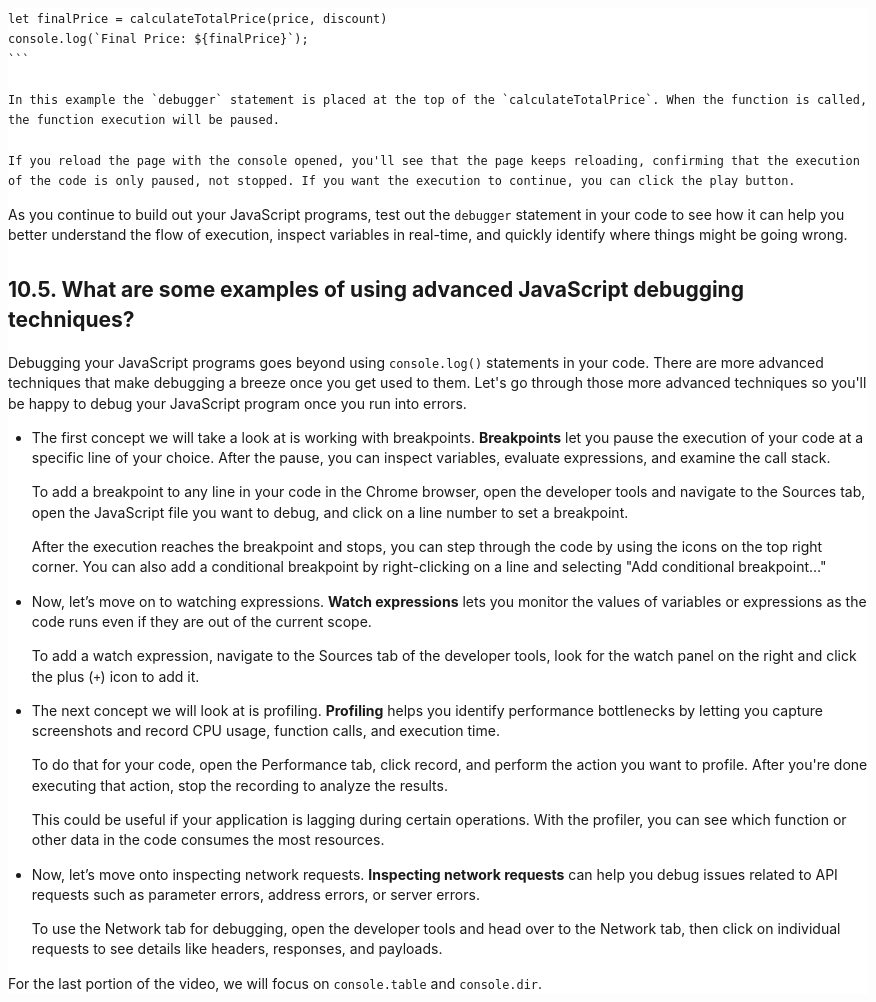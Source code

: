     let finalPrice = calculateTotalPrice(price, discount)
    console.log(`Final Price: ${finalPrice}`);
    ```

    In this example the `debugger` statement is placed at the top of the `calculateTotalPrice`. When the function is called, the function execution will be paused.

    If you reload the page with the console opened, you'll see that the page keeps reloading, confirming that the execution of the code is only paused, not stopped. If you want the execution to continue, you can click the play button.

As you continue to build out your JavaScript programs, test out the `debugger` statement in your code to see how it can help you better understand the flow of execution, inspect variables in real-time, and quickly identify where things might be going wrong.


## 10.5. What are some examples of using advanced JavaScript debugging techniques?

Debugging your JavaScript programs goes beyond using `console.log()` statements in your code. There are more advanced techniques that make debugging a breeze once you get used to them. Let's go through those more advanced techniques so you'll be happy to debug your JavaScript program once you run into errors.

- The first concept we will take a look at is working with breakpoints. **Breakpoints** let you pause the execution of your code at a specific line of your choice. After the pause, you can inspect variables, evaluate expressions, and examine the call stack.

    To add a breakpoint to any line in your code in the Chrome browser, open the developer tools and navigate to the Sources tab, open the JavaScript file you want to debug, and click on a line number to set a breakpoint.

    After the execution reaches the breakpoint and stops, you can step through the code by using the icons on the top right corner. You can also add a conditional breakpoint by right-clicking on a line and selecting "Add conditional breakpoint…"

- Now, let’s move on to watching expressions. **Watch expressions** lets you monitor the values of variables or expressions as the code runs even if they are out of the current scope.

    To add a watch expression, navigate to the Sources tab of the developer tools, look for the watch panel on the right and click the plus (`+`) icon to add it.

- The next concept we will look at is profiling. **Profiling** helps you identify performance bottlenecks by letting you capture screenshots and record CPU usage, function calls, and execution time.

    To do that for your code, open the Performance tab, click record, and perform the action you want to profile. After you're done executing that action, stop the recording to analyze the results.

    This could be useful if your application is lagging during certain operations. With the profiler, you can see which function or other data in the code consumes the most resources.

- Now, let’s move onto inspecting network requests. **Inspecting network requests** can help you debug issues related to API requests such as parameter errors, address errors, or server errors.

    To use the Network tab for debugging, open the developer tools and head over to the Network tab, then click on individual requests to see details like headers, responses, and payloads.

For the last portion of the video, we will focus on `console.table` and `console.dir`.
